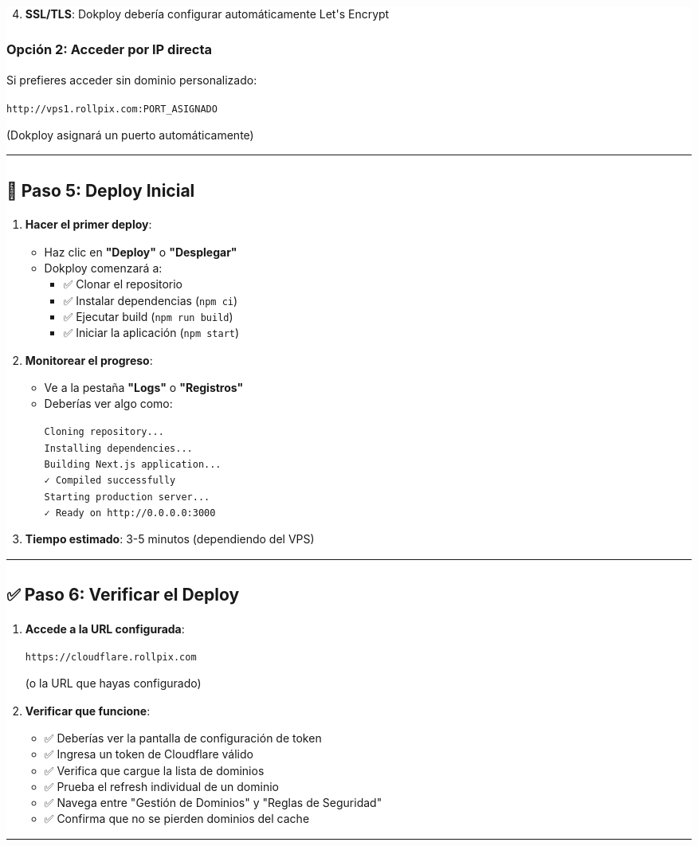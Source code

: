 4. **SSL/TLS**: Dokploy debería configurar automáticamente Let's Encrypt

### Opción 2: Acceder por IP directa

Si prefieres acceder sin dominio personalizado:
```
http://vps1.rollpix.com:PORT_ASIGNADO
```
(Dokploy asignará un puerto automáticamente)

---

## 🚀 Paso 5: Deploy Inicial

1. **Hacer el primer deploy**:
   - Haz clic en **"Deploy"** o **"Desplegar"**
   - Dokploy comenzará a:
     - ✅ Clonar el repositorio
     - ✅ Instalar dependencias (`npm ci`)
     - ✅ Ejecutar build (`npm run build`)
     - ✅ Iniciar la aplicación (`npm start`)

2. **Monitorear el progreso**:
   - Ve a la pestaña **"Logs"** o **"Registros"**
   - Deberías ver algo como:
     ```
     Cloning repository...
     Installing dependencies...
     Building Next.js application...
     ✓ Compiled successfully
     Starting production server...
     ✓ Ready on http://0.0.0.0:3000
     ```

3. **Tiempo estimado**: 3-5 minutos (dependiendo del VPS)

---

## ✅ Paso 6: Verificar el Deploy

1. **Accede a la URL configurada**:
   ```
   https://cloudflare.rollpix.com
   ```
   (o la URL que hayas configurado)

2. **Verificar que funcione**:
   - ✅ Deberías ver la pantalla de configuración de token
   - ✅ Ingresa un token de Cloudflare válido
   - ✅ Verifica que cargue la lista de dominios
   - ✅ Prueba el refresh individual de un dominio
   - ✅ Navega entre "Gestión de Dominios" y "Reglas de Seguridad"
   - ✅ Confirma que no se pierden dominios del cache

---